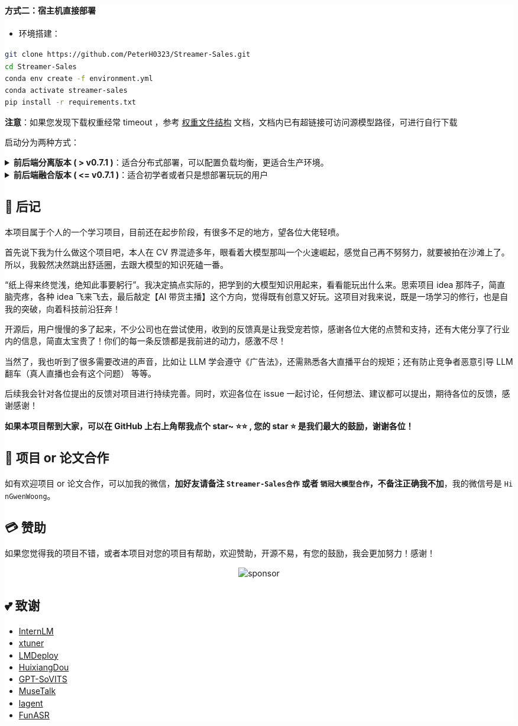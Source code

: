 #### 方式二：宿主机直接部署

- 环境搭建：

```bash
git clone https://github.com/PeterH0323/Streamer-Sales.git
cd Streamer-Sales
conda env create -f environment.yml
conda activate streamer-sales
pip install -r requirements.txt

```

**注意**：如果您发现下载权重经常 timeout ，参考 [权重文件结构](./weights/README.md) 文档，文档内已有超链接可访问源模型路径，可进行自行下载

启动分为两种方式：

<details close><summary><b>前后端分离版本 ( > v0.7.1 )</b>：适合分布式部署，可以配置负载均衡，更适合生产环境。</summary></details>

<details close><summary><b>前后端融合版本 ( <= v0.7.1 )</b>：适合初学者或者只是想部署玩玩的用户</summary></details>



## 📧 后记

本项目属于个人的一个学习项目，目前还在起步阶段，有很多不足的地方，望各位大佬轻喷。

首先说下我为什么做这个项目吧，本人在 CV 界混迹多年，眼看着大模型那叫一个火速崛起，感觉自己再不努努力，就要被拍在沙滩上了。所以，我毅然决然跳出舒适圈，去跟大模型的知识死磕一番。

“纸上得来终觉浅，绝知此事要躬行”。我决定搞点实际的，把学到的大模型知识用起来，看看能玩出什么来。思索项目 idea 那阵子，简直脑壳疼，各种 idea 飞来飞去，最后敲定【AI 带货主播】这个方向，觉得既有创意又好玩。这项目对我来说，既是一场学习的修行，也是自我的突破，向着科技前沿狂奔！

开源后，用户慢慢的多了起来，不少公司也在尝试使用，收到的反馈真是让我受宠若惊，感谢各位大佬的点赞和支持，还有大佬分享了行业内的信息，简直太宝贵了！你们的每一条反馈都是我前进的动力，感激不尽！

当然了，我也听到了很多需要改进的声音，比如让 LLM 学会遵守《广告法》，还需熟悉各大直播平台的规矩；还有防止竞争者恶意引导 LLM 翻车（真人直播也会有这个问题） 等等。

后续我会针对各位提出的反馈对项目进行持续完善。同时，欢迎各位在 issue 一起讨论，任何想法、建议都可以提出，期待各位的反馈，感谢感谢！

**如果本项目帮到大家，可以在 GitHub 上右上角帮我点个 star~ ⭐⭐ , 您的 star ⭐ 是我们最大的鼓励，谢谢各位！**

## 🥳 项目 or 论文合作

如有欢迎项目 or 论文合作，可以加我的微信，**加好友请备注 `Streamer-Sales合作` 或者 `销冠大模型合作`，不备注正确我不加**，我的微信号是 `HinGwenWoong`。

## 💳 赞助

如果您觉得我的项目不错，或者本项目对您的项目有帮助，欢迎赞助，开源不易，有您的鼓励，我会更加努力！感谢！

<p align="center">
  <img src="doc/community/sponsor.jpg" alt="sponsor" width=30%>
</p>

## 💕 致谢

- [InternLM](https://github.com/InternLM/InternLM)
- [xtuner](https://github.com/InternLM/xtuner)
- [LMDeploy](https://github.com/InternLM/LMDeploy)
- [HuixiangDou](https://github.com/InternLM/HuixiangDou)
- [GPT-SoVITS](https://github.com/RVC-Boss/GPT-SoVITS)
- [MuseTalk](https://github.com/TMElyralab/MuseTalk)
- [lagent](https://github.com/InternLM/lagent)
- [FunASR](https://github.com/modelscope/FunASR)
